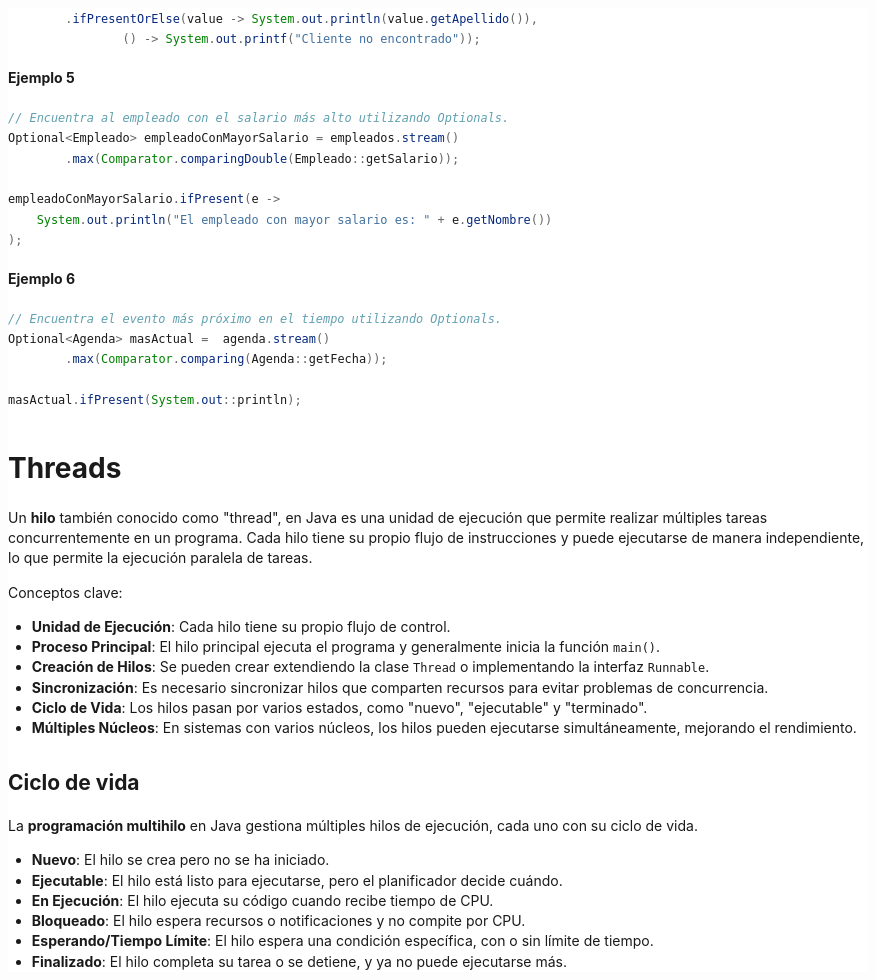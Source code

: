 ```java
        .ifPresentOrElse(value -> System.out.println(value.getApellido()),
                () -> System.out.printf("Cliente no encontrado"));
```
#### Ejemplo 5
```java
// Encuentra al empleado con el salario más alto utilizando Optionals.
Optional<Empleado> empleadoConMayorSalario = empleados.stream()
        .max(Comparator.comparingDouble(Empleado::getSalario));

empleadoConMayorSalario.ifPresent(e ->
    System.out.println("El empleado con mayor salario es: " + e.getNombre())
);
```
#### Ejemplo 6
```java
// Encuentra el evento más próximo en el tiempo utilizando Optionals.
Optional<Agenda> masActual =  agenda.stream()
        .max(Comparator.comparing(Agenda::getFecha));

masActual.ifPresent(System.out::println);
```
# Threads
Un **hilo** también conocido como "thread", en Java es una unidad de ejecución que permite realizar múltiples tareas concurrentemente en un programa. Cada hilo tiene su propio flujo de instrucciones y puede ejecutarse de manera independiente, lo que permite la ejecución paralela de tareas.

Conceptos clave:

- **Unidad de Ejecución**: Cada hilo tiene su propio flujo de control.
- **Proceso Principal**: El hilo principal ejecuta el programa y generalmente inicia la función `main()`.
- **Creación de Hilos**: Se pueden crear extendiendo la clase `Thread` o implementando la interfaz `Runnable`.
- **Sincronización**: Es necesario sincronizar hilos que comparten recursos para evitar problemas de concurrencia.
- **Ciclo de Vida**: Los hilos pasan por varios estados, como "nuevo", "ejecutable" y "terminado".
- **Múltiples Núcleos**: En sistemas con varios núcleos, los hilos pueden ejecutarse simultáneamente, mejorando el rendimiento.
## Ciclo de vida
La **programación multihilo** en Java gestiona múltiples hilos de ejecución, cada uno con su ciclo de vida.

- **Nuevo**: El hilo se crea pero no se ha iniciado.
- **Ejecutable**: El hilo está listo para ejecutarse, pero el planificador decide cuándo.
- **En Ejecución**: El hilo ejecuta su código cuando recibe tiempo de CPU.
- **Bloqueado**: El hilo espera recursos o notificaciones y no compite por CPU.
- **Esperando/Tiempo Límite**: El hilo espera una condición específica, con o sin límite de tiempo.
- **Finalizado**: El hilo completa su tarea o se detiene, y ya no puede ejecutarse más.
